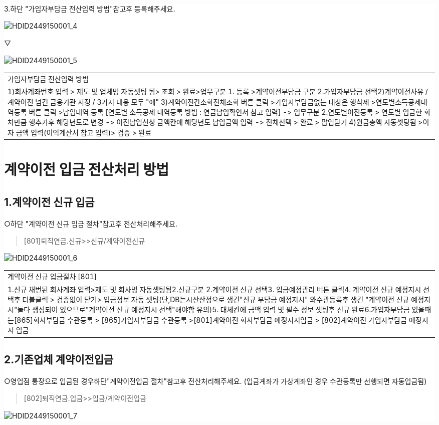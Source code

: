 3.하단
"가입자부담금 전산입력 방법"참고후 등록해주세요.

![HDID2449150001_4](HDID2449150001_4.png)

▽

![HDID2449150001_5](HDID2449150001_5.png)


<table><tbody><tr>
<td colspan="3">
가입자부담금 전산입력 방법</td></tr><tr>
<td colspan="3">1)회사계좌번호 입력 > 제도 및 업체명 자동셋팅 됨> 조회 > 완료>업무구분 1. 등록 >계약이전부담금 구분 2.가입자부담금 선택2)계약이전사유 /계약이전 넘긴 금융기관 지정 / 3가지 내용 모두 "예"
3)계약이전간소화전체조회 버튼 클릭 >가입자부담금없는 대상은 행삭제 >연도별소득공제내역등록
버튼 클릭 >납입내역 등록
[연도별 소득공제 내역등록 방법 : 연금납입확인서 참고 입력]
-> 업무구분 2.연도별이전등록 > 연도별 입금한 회차만큼 행추가후 해당년도로 변경
-> 이전납입신청 금액칸에 해당년도 납입금액 입력
-> 전체선택 > 완료 > 팝업닫기
4)원금총액 자동셋팅됨 >이자 금액 입력(이익계산서 참고 입력)> 검증 > 완료</td></tr></tbody>
</table>


# 계약이전 입금 전산처리 방법
## 1.계약이전 신규 입금
○하단
"계약이전 신규 입금 절차"참고후 전산처리해주세요.
> [801]퇴직연금.신규>>신규/계약이전신규

![HDID2449150001_6](HDID2449150001_6.jpg)


<table><tbody><tr>
<td colspan="3">
계약이전 신규 입금절차 [801]</td></tr><tr>
<td colspan="3">1.신규 채번된 회사계좌 입력>제도 및 회사명 자동셋팅됨2.신규구분 2.계약이전 신규 선택3. 입금예정관리 버튼 클릭4. 계약이전 신규 예정지시 선택후 더블클릭 > 검증없이 닫기> 입금정보 자동 셋팅(단,DB는시산산정으로 생긴"신규 부담금 예정지시" 와수관등록후 생긴 "계약이전 신규 예정지시"둘다 생성되어 있으므로"계약이전 신규 예정지시 선택"해야함 유의)5. 대체칸에 금액 입력 및 필수 정보 셋팅후 신규 완료6.가입자부담금 있을때는[865]회사부담금 수관등록 > [865]가입자부담금 수관등록 >[801]계약이전 회사부담금 예정지시입금 > [802]계약이전 가입자부담금 예정지시 입금</td></tr></tbody>
</table>


## 2.기존업체 계약이전입금
○영업점 통장으로 입금된 경우하단"계약이전입금 절차"참고후 전산처리해주세요.
(입금계좌가 가상계좌인 경우 수관등록만 선행되면 자동입금됨)
> [802]퇴직연금.입금>>입금/계약이전입금

![HDID2449150001_7](HDID2449150001_7.jpg)
